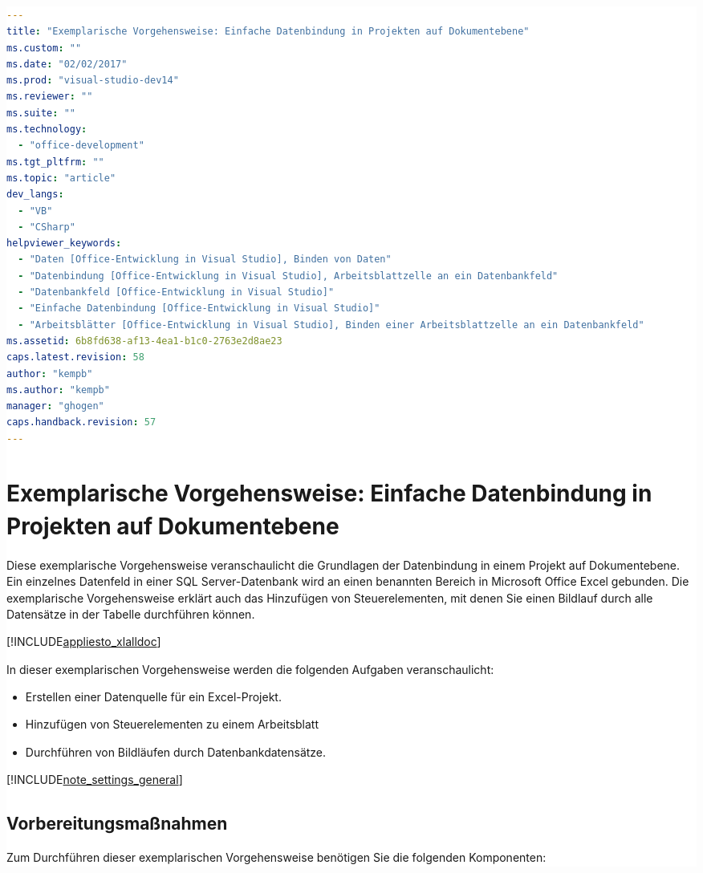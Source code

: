 ```yaml
---
title: "Exemplarische Vorgehensweise: Einfache Datenbindung in Projekten auf Dokumentebene"
ms.custom: ""
ms.date: "02/02/2017"
ms.prod: "visual-studio-dev14"
ms.reviewer: ""
ms.suite: ""
ms.technology: 
  - "office-development"
ms.tgt_pltfrm: ""
ms.topic: "article"
dev_langs: 
  - "VB"
  - "CSharp"
helpviewer_keywords: 
  - "Daten [Office-Entwicklung in Visual Studio], Binden von Daten"
  - "Datenbindung [Office-Entwicklung in Visual Studio], Arbeitsblattzelle an ein Datenbankfeld"
  - "Datenbankfeld [Office-Entwicklung in Visual Studio]"
  - "Einfache Datenbindung [Office-Entwicklung in Visual Studio]"
  - "Arbeitsblätter [Office-Entwicklung in Visual Studio], Binden einer Arbeitsblattzelle an ein Datenbankfeld"
ms.assetid: 6b8fd638-af13-4ea1-b1c0-2763e2d8ae23
caps.latest.revision: 58
author: "kempb"
ms.author: "kempb"
manager: "ghogen"
caps.handback.revision: 57
---
```

# Exemplarische Vorgehensweise: Einfache Datenbindung in Projekten auf Dokumentebene
  Diese exemplarische Vorgehensweise veranschaulicht die Grundlagen der Datenbindung in einem Projekt auf Dokumentebene.  Ein einzelnes Datenfeld in einer SQL Server\-Datenbank wird an einen benannten Bereich in Microsoft Office Excel gebunden.  Die exemplarische Vorgehensweise erklärt auch das Hinzufügen von Steuerelementen, mit denen Sie einen Bildlauf durch alle Datensätze in der Tabelle durchführen können.  
  
 [!INCLUDE[appliesto_xlalldoc](../vsto/includes/appliesto-xlalldoc-md.md)]  
  
 In dieser exemplarischen Vorgehensweise werden die folgenden Aufgaben veranschaulicht:  
  
-   Erstellen einer Datenquelle für ein Excel\-Projekt.  
  
-   Hinzufügen von Steuerelementen zu einem Arbeitsblatt  
  
-   Durchführen von Bildläufen durch Datenbankdatensätze.  
  
 [!INCLUDE[note_settings_general](../sharepoint/includes/note-settings-general-md.md)]  
  
## Vorbereitungsmaßnahmen  
 Zum Durchführen dieser exemplarischen Vorgehensweise benötigen Sie die folgenden Komponenten:  
  